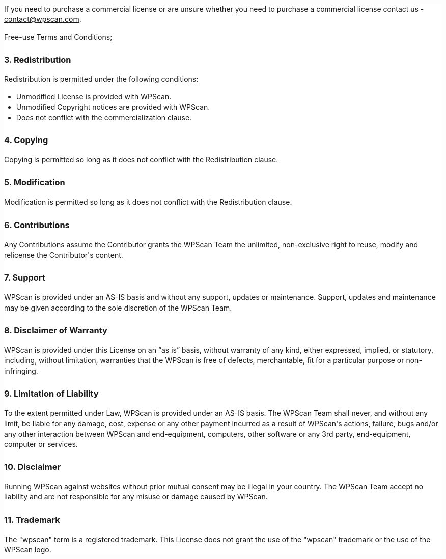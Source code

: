 If you need to purchase a commercial license or are unsure whether you need to purchase a commercial license contact us - contact@wpscan.com.

Free-use Terms and Conditions;

### 3. Redistribution

Redistribution is permitted under the following conditions:

- Unmodified License is provided with WPScan.
- Unmodified Copyright notices are provided with WPScan.
- Does not conflict with the commercialization clause.

### 4. Copying

Copying is permitted so long as it does not conflict with the Redistribution clause.

### 5. Modification

Modification is permitted so long as it does not conflict with the Redistribution clause.

### 6. Contributions

Any Contributions assume the Contributor grants the WPScan Team the unlimited, non-exclusive right to reuse, modify and relicense the Contributor's content.

### 7. Support

WPScan is provided under an AS-IS basis and without any support, updates or maintenance. Support, updates and maintenance may be given according to the sole discretion of the WPScan Team.

### 8. Disclaimer of Warranty

WPScan is provided under this License on an “as is” basis, without warranty of any kind, either expressed, implied, or statutory, including, without limitation, warranties that the WPScan is free of defects, merchantable, fit for a particular purpose or non-infringing.

### 9. Limitation of Liability

To the extent permitted under Law, WPScan is provided under an AS-IS basis. The WPScan Team shall never, and without any limit, be liable for any damage, cost, expense or any other payment incurred as a result of WPScan's actions, failure, bugs and/or any other interaction between WPScan and end-equipment, computers, other software or any 3rd party, end-equipment, computer or services.

### 10. Disclaimer

Running WPScan against websites without prior mutual consent may be illegal in your country. The WPScan Team accept no liability and are not responsible for any misuse or damage caused by WPScan.

### 11. Trademark

The "wpscan" term is a registered trademark. This License does not grant the use of the "wpscan" trademark or the use of the WPScan logo.
